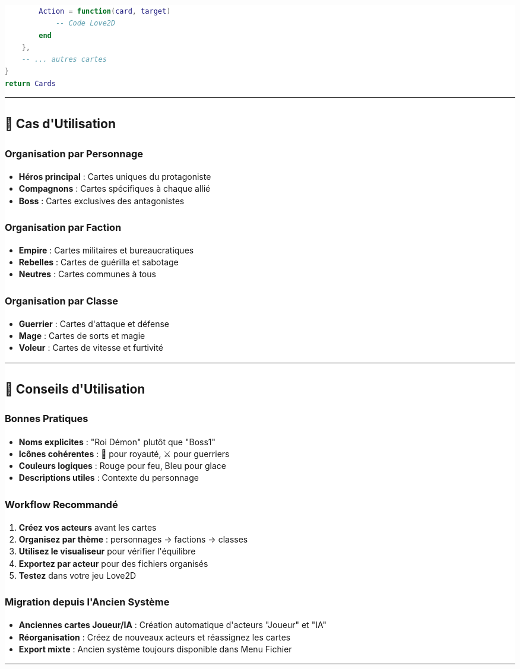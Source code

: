 ```lua
        Action = function(card, target) 
            -- Code Love2D 
        end
    },
    -- ... autres cartes
}
return Cards
```

---

## 🎯 Cas d'Utilisation

### **Organisation par Personnage**
- **Héros principal** : Cartes uniques du protagoniste
- **Compagnons** : Cartes spécifiques à chaque allié
- **Boss** : Cartes exclusives des antagonistes

### **Organisation par Faction**
- **Empire** : Cartes militaires et bureaucratiques
- **Rebelles** : Cartes de guérilla et sabotage
- **Neutres** : Cartes communes à tous

### **Organisation par Classe**
- **Guerrier** : Cartes d'attaque et défense
- **Mage** : Cartes de sorts et magie
- **Voleur** : Cartes de vitesse et furtivité

---

## 🔧 Conseils d'Utilisation

### **Bonnes Pratiques**
- **Noms explicites** : "Roi Démon" plutôt que "Boss1"
- **Icônes cohérentes** : 👑 pour royauté, ⚔️ pour guerriers
- **Couleurs logiques** : Rouge pour feu, Bleu pour glace
- **Descriptions utiles** : Contexte du personnage

### **Workflow Recommandé**
1. **Créez vos acteurs** avant les cartes
2. **Organisez par thème** : personnages → factions → classes
3. **Utilisez le visualiseur** pour vérifier l'équilibre
4. **Exportez par acteur** pour des fichiers organisés
5. **Testez** dans votre jeu Love2D

### **Migration depuis l'Ancien Système**
- **Anciennes cartes Joueur/IA** : Création automatique d'acteurs "Joueur" et "IA"
- **Réorganisation** : Créez de nouveaux acteurs et réassignez les cartes
- **Export mixte** : Ancien système toujours disponible dans Menu Fichier

---